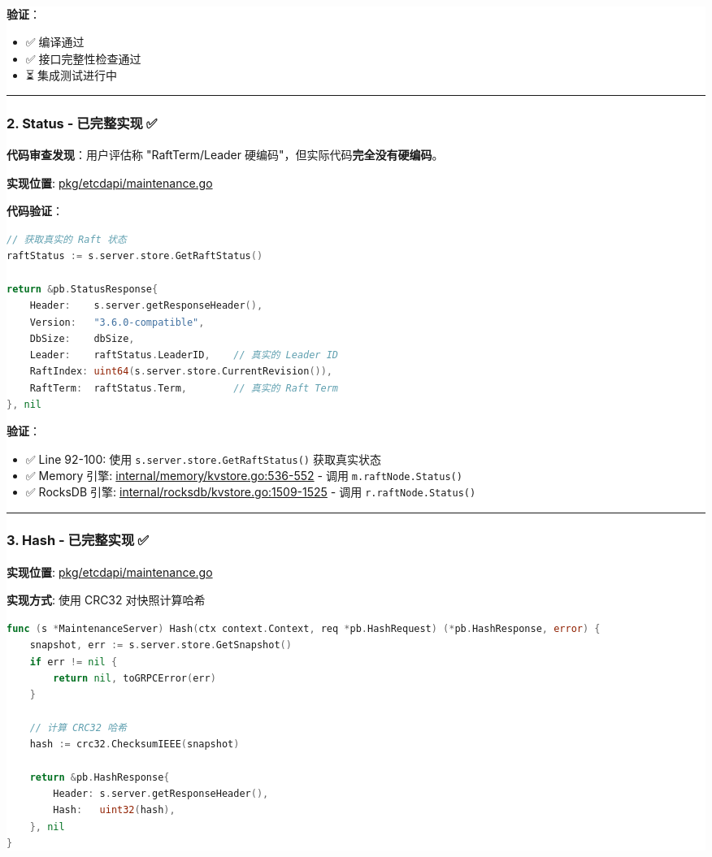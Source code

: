 ```go
```

**验证**：
- ✅ 编译通过
- ✅ 接口完整性检查通过
- ⏳ 集成测试进行中

---

### 2. Status - 已完整实现 ✅

**代码审查发现**：用户评估称 "RaftTerm/Leader 硬编码"，但实际代码**完全没有硬编码**。

**实现位置**: [pkg/etcdapi/maintenance.go](pkg/etcdapi/maintenance.go:81-102)

**代码验证**：
```go
// 获取真实的 Raft 状态
raftStatus := s.server.store.GetRaftStatus()

return &pb.StatusResponse{
	Header:    s.server.getResponseHeader(),
	Version:   "3.6.0-compatible",
	DbSize:    dbSize,
	Leader:    raftStatus.LeaderID,    // 真实的 Leader ID
	RaftIndex: uint64(s.server.store.CurrentRevision()),
	RaftTerm:  raftStatus.Term,        // 真实的 Raft Term
}, nil
```

**验证**：
- ✅ Line 92-100: 使用 `s.server.store.GetRaftStatus()` 获取真实状态
- ✅ Memory 引擎: [internal/memory/kvstore.go:536-552](internal/memory/kvstore.go:536-552) - 调用 `m.raftNode.Status()`
- ✅ RocksDB 引擎: [internal/rocksdb/kvstore.go:1509-1525](internal/rocksdb/kvstore.go:1509-1525) - 调用 `r.raftNode.Status()`

---

### 3. Hash - 已完整实现 ✅

**实现位置**: [pkg/etcdapi/maintenance.go](pkg/etcdapi/maintenance.go:116-131)

**实现方式**: 使用 CRC32 对快照计算哈希
```go
func (s *MaintenanceServer) Hash(ctx context.Context, req *pb.HashRequest) (*pb.HashResponse, error) {
	snapshot, err := s.server.store.GetSnapshot()
	if err != nil {
		return nil, toGRPCError(err)
	}

	// 计算 CRC32 哈希
	hash := crc32.ChecksumIEEE(snapshot)

	return &pb.HashResponse{
		Header: s.server.getResponseHeader(),
		Hash:   uint32(hash),
	}, nil
}
```
